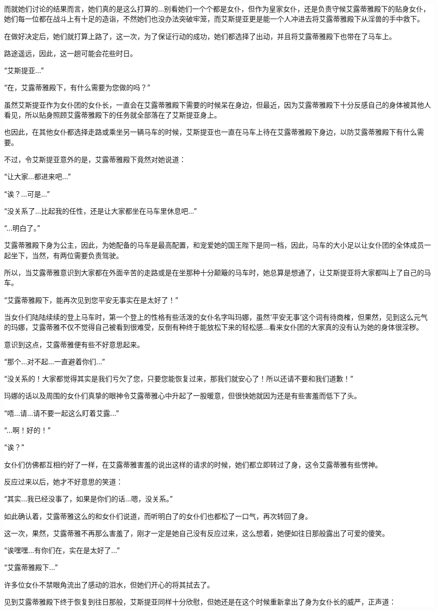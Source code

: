 而就她们讨论的结果而言，她们真的是这么打算的...别看她们一个个都是女仆，但作为皇家女仆，还是负责守候艾露蒂雅殿下的贴身女仆，她们每一位都在战斗上有十足的造诣，不然她们也没办法突破牢笼，而艾斯提亚更是能一个人冲进去将艾露蒂雅殿下从淫兽的手中救下。

在做好决定后，她们就打算上路了，这一次，为了保证行动的成功，她们都选择了出动，并且将艾露蒂雅殿下也带在了马车上。

路途遥远，因此，这一趟可能会花些时日。

“艾斯提亚...”

“在，艾露蒂雅殿下，有什么需要为您做的吗？”

虽然艾斯提亚作为女仆团的女仆长，一直会在艾露蒂雅殿下需要的时候呆在身边，但最近，因为艾露蒂雅殿下十分反感自己的身体被其他人看见，所以贴身照顾艾露蒂雅殿下的任务就全部落在了艾斯提亚身上。

也因此，在其他女仆都选择走路或乘坐另一辆马车的时候，艾斯提亚也一直在马车上待在艾露蒂雅殿下身边，以防艾露蒂雅殿下有什么需要。

不过，令艾斯提亚意外的是，艾露蒂雅殿下竟然对她说道：

“让大家...都进来吧...”

“诶？...可是...”

“没关系了...比起我的任性，还是让大家都坐在马车里休息吧...”

“...明白了。”

艾露蒂雅殿下身为公主，因此，为她配备的马车是最高配置，和宠爱她的国王陛下是同一档，因此，马车的大小足以让女仆团的全体成员一起坐下，当然，有两位需要负责驾驶。

所以，当艾露蒂雅意识到大家都在外面辛苦的走路或是在坐那种十分颠簸的马车时，她总算是想通了，让艾斯提亚将大家都叫上了自己的马车。

“艾露蒂雅殿下，能再次见到您平安无事实在是太好了！”

当女仆们陆陆续续的登上马车时，第一个登上的性格有些活泼的女仆名字叫玛娜，虽然‘平安无事’这个词有待商榷，但果然，见到这么元气的玛娜，艾露蒂雅不仅不觉得自己被看到很难受，反倒有种终于能放松下来的轻松感...看来女仆团的大家真的没有认为她的身体很淫秽。

意识到这点，艾露蒂雅便有些不好意思起来。

“那个...对不起...一直避着你们...”

“没关系的！大家都觉得其实是我们亏欠了您，只要您能恢复过来，那我们就安心了！所以还请不要和我们道歉！”

玛娜的话以及周围的女仆们真挚的眼神令艾露蒂雅心中升起了一股暖意，但很快她就因为还是有些害羞而低下了头。

“唔...请...请不要一起这么盯着艾露...”

“...啊！好的！”

“诶？”

女仆们仿佛都互相约好了一样，在艾露蒂雅害羞的说出这样的请求的时候，她们都立即转过了身，这令艾露蒂雅有些愣神。

反应过来以后，她才不好意思的笑道：

“其实...我已经没事了，如果是你们的话...嗯，没关系。”

如此确认着，艾露蒂雅这么的和女仆们说道，而听明白了的女仆们也都松了一口气，再次转回了身。

这一次，果然，艾露蒂雅不再那么害羞了，刚才一定是她自己没有反应过来，这么想着，她便如往日那般露出了可爱的傻笑。

“诶嘿嘿...有你们在，实在是太好了...”

“艾露蒂雅殿下...”

许多位女仆不禁眼角流出了感动的泪水，但她们开心的将其拭去了。

见到艾露蒂雅殿下终于恢复到往日那般，艾斯提亚同样十分欣慰，但她还是在这个时候重新拿出了身为女仆长的威严，正声道：
